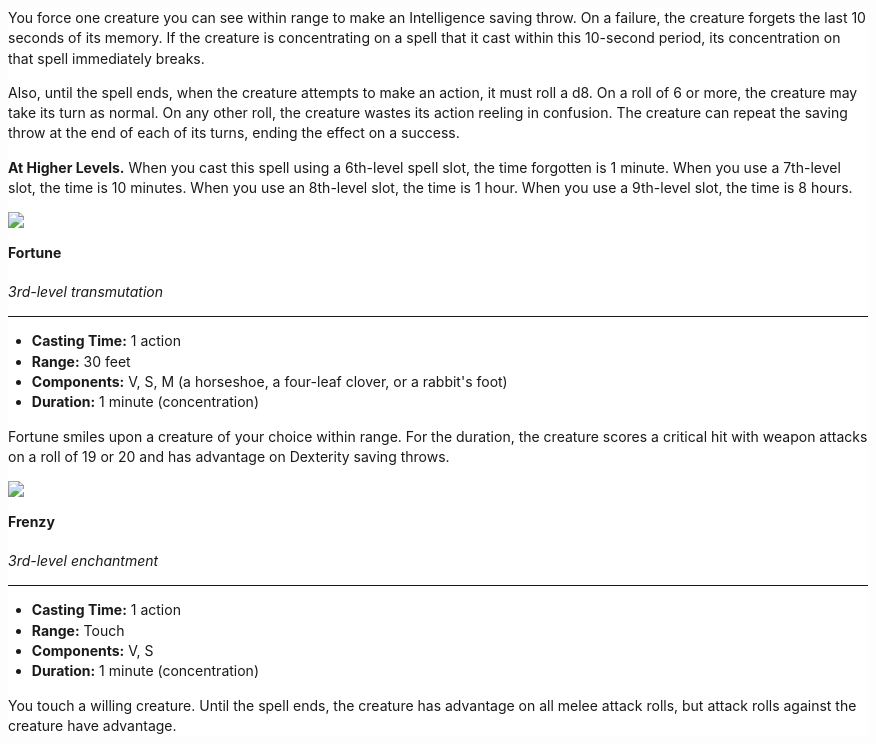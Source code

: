 <div style='margin-top:0px'></div>

You force one creature you can see within range to make an Intelligence saving throw. On a failure, the creature forgets the last 10 seconds of its memory. If the creature is concentrating on a spell that it cast within this 10-second period, its concentration on that spell immediately breaks.

Also, until the spell ends, when the creature attempts to make an action, it must roll a d8. On a roll of 6 or more, the creature may take its turn as normal. On any other roll, the creature wastes its action reeling in confusion. The creature can repeat the saving throw at the end of each of its turns, ending the effect on a success.

**At Higher Levels.** When you cast this spell using a 6th-level spell slot, the time forgotten is 1 minute. When you use a 7th-level slot, the time is 10 minutes. When you use an 8th-level slot, the time is 1 hour. When you use a 9th-level slot, the time is 8 hours.



<img
  src='https://heroes.thelazy.net/images/b/bf/Fortune.png'
  />

  <div style='margin-top:-10px'></div>

#### Fortune
*3rd-level transmutation*
___
- **Casting Time:** 1 action
- **Range:** 30 feet
- **Components:** V, S, M (a horseshoe, a four-leaf clover, or a rabbit's foot)
- **Duration:** 1 minute (concentration)

<div style='margin-top:0px'></div>

Fortune smiles upon a creature of your choice within range. For the duration, the creature scores a critical hit with weapon attacks on a roll of 19 or 20 and has advantage on Dexterity saving throws.



<img
  src='https://heroes.thelazy.net/images/f/f1/Frenzy.png'
  />

  <div style='margin-top:-10px'></div>

#### Frenzy
*3rd-level enchantment*
___
- **Casting Time:** 1 action
- **Range:** Touch
- **Components:** V, S
- **Duration:** 1 minute (concentration)

<div style='margin-top:0px'></div>

You touch a willing creature. Until the spell ends, the creature has advantage on all melee attack rolls, but attack rolls against the creature have advantage.
